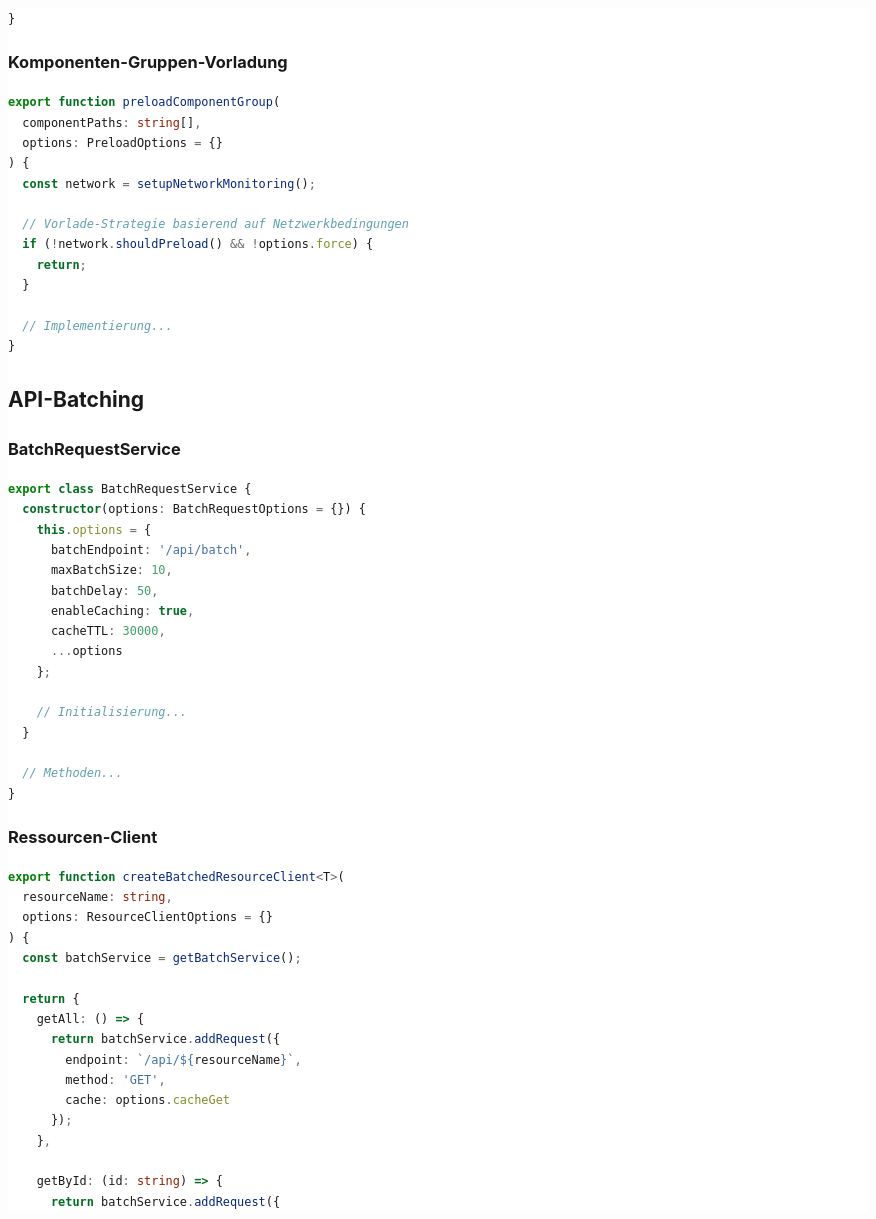 ```typescript
}
```

### Komponenten-Gruppen-Vorladung

```typescript
export function preloadComponentGroup(
  componentPaths: string[],
  options: PreloadOptions = {}
) {
  const network = setupNetworkMonitoring();
  
  // Vorlade-Strategie basierend auf Netzwerkbedingungen
  if (!network.shouldPreload() && !options.force) {
    return;
  }
  
  // Implementierung...
}
```

## API-Batching

### BatchRequestService

```typescript
export class BatchRequestService {
  constructor(options: BatchRequestOptions = {}) {
    this.options = {
      batchEndpoint: '/api/batch',
      maxBatchSize: 10,
      batchDelay: 50,
      enableCaching: true,
      cacheTTL: 30000,
      ...options
    };
    
    // Initialisierung...
  }
  
  // Methoden...
}
```

### Ressourcen-Client

```typescript
export function createBatchedResourceClient<T>(
  resourceName: string,
  options: ResourceClientOptions = {}
) {
  const batchService = getBatchService();
  
  return {
    getAll: () => {
      return batchService.addRequest({
        endpoint: `/api/${resourceName}`,
        method: 'GET',
        cache: options.cacheGet
      });
    },
    
    getById: (id: string) => {
      return batchService.addRequest({
```